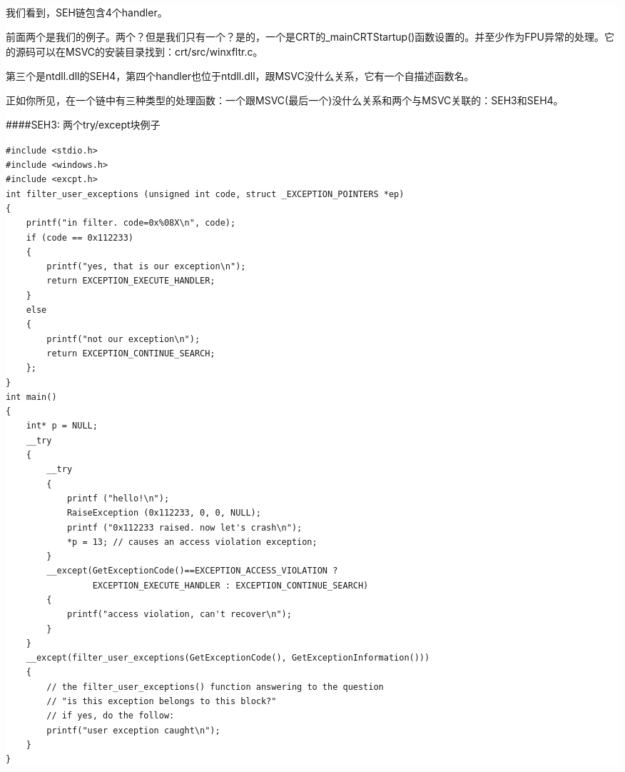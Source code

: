 我们看到，SEH链包含4个handler。

前面两个是我们的例子。两个？但是我们只有一个？是的，一个是CRT的_mainCRTStartup()函数设置的。并至少作为FPU异常的处理。它的源码可以在MSVC的安装目录找到：crt/src/winxfltr.c。

第三个是ntdll.dll的SEH4，第四个handler也位于ntdll.dll，跟MSVC没什么关系，它有一个自描述函数名。

正如你所见，在一个链中有三种类型的处理函数：一个跟MSVC(最后一个)没什么关系和两个与MSVC关联的：SEH3和SEH4。

####SEH3: 两个try/except块例子

```
#include <stdio.h>
#include <windows.h>
#include <excpt.h>
int filter_user_exceptions (unsigned int code, struct _EXCEPTION_POINTERS *ep)
{
    printf("in filter. code=0x%08X\n", code);
    if (code == 0x112233)
    {
        printf("yes, that is our exception\n");
        return EXCEPTION_EXECUTE_HANDLER;
    }
    else
    {
        printf("not our exception\n");
        return EXCEPTION_CONTINUE_SEARCH;
    };
}
int main()
{
    int* p = NULL;
    __try
    {
        __try
        {
            printf ("hello!\n");
            RaiseException (0x112233, 0, 0, NULL);
            printf ("0x112233 raised. now let's crash\n");
            *p = 13; // causes an access violation exception;
        }
        __except(GetExceptionCode()==EXCEPTION_ACCESS_VIOLATION ?
                 EXCEPTION_EXECUTE_HANDLER : EXCEPTION_CONTINUE_SEARCH)
        {
            printf("access violation, can't recover\n");
        }
    }
    __except(filter_user_exceptions(GetExceptionCode(), GetExceptionInformation()))
    {
        // the filter_user_exceptions() function answering to the question
        // "is this exception belongs to this block?"
        // if yes, do the follow:
        printf("user exception caught\n");
    }
}
```
